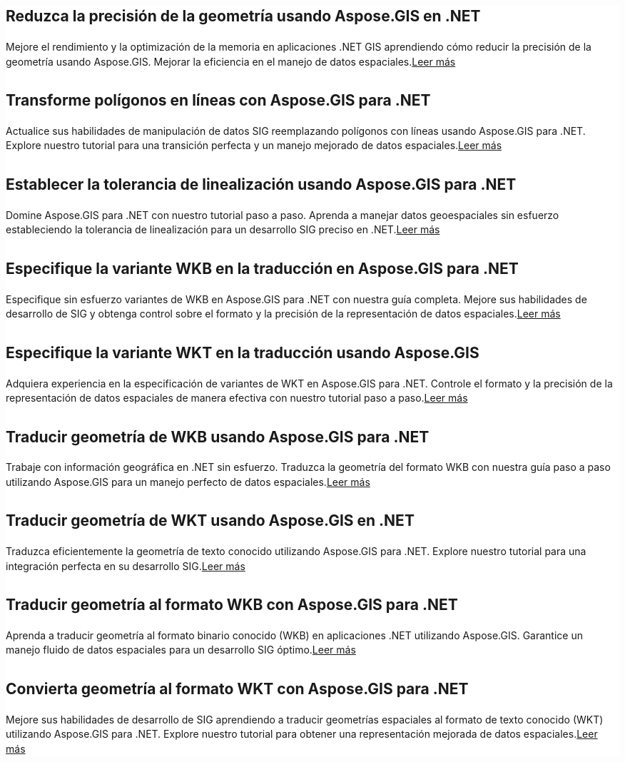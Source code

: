 ## Reduzca la precisión de la geometría usando Aspose.GIS en .NET
 Mejore el rendimiento y la optimización de la memoria en aplicaciones .NET GIS aprendiendo cómo reducir la precisión de la geometría usando Aspose.GIS. Mejorar la eficiencia en el manejo de datos espaciales.[Leer más](./reduce-geometry-precision/)

## Transforme polígonos en líneas con Aspose.GIS para .NET
Actualice sus habilidades de manipulación de datos SIG reemplazando polígonos con líneas usando Aspose.GIS para .NET. Explore nuestro tutorial para una transición perfecta y un manejo mejorado de datos espaciales.[Leer más](./replace-polygons-with-lines/)

## Establecer la tolerancia de linealización usando Aspose.GIS para .NET
 Domine Aspose.GIS para .NET con nuestro tutorial paso a paso. Aprenda a manejar datos geoespaciales sin esfuerzo estableciendo la tolerancia de linealización para un desarrollo SIG preciso en .NET.[Leer más](./set-linearization-tolerance/)

## Especifique la variante WKB en la traducción en Aspose.GIS para .NET
 Especifique sin esfuerzo variantes de WKB en Aspose.GIS para .NET con nuestra guía completa. Mejore sus habilidades de desarrollo de SIG y obtenga control sobre el formato y la precisión de la representación de datos espaciales.[Leer más](./specify-wkb-variant-on-translation/)

## Especifique la variante WKT en la traducción usando Aspose.GIS
 Adquiera experiencia en la especificación de variantes de WKT en Aspose.GIS para .NET. Controle el formato y la precisión de la representación de datos espaciales de manera efectiva con nuestro tutorial paso a paso.[Leer más](./specify-wkt-variant-on-translation/)

## Traducir geometría de WKB usando Aspose.GIS para .NET
Trabaje con información geográfica en .NET sin esfuerzo. Traduzca la geometría del formato WKB con nuestra guía paso a paso utilizando Aspose.GIS para un manejo perfecto de datos espaciales.[Leer más](./translate-geometry-from-wkb/)

## Traducir geometría de WKT usando Aspose.GIS en .NET
 Traduzca eficientemente la geometría de texto conocido utilizando Aspose.GIS para .NET. Explore nuestro tutorial para una integración perfecta en su desarrollo SIG.[Leer más](./translate-geometry-from-wkt/)

## Traducir geometría al formato WKB con Aspose.GIS para .NET
 Aprenda a traducir geometría al formato binario conocido (WKB) en aplicaciones .NET utilizando Aspose.GIS. Garantice un manejo fluido de datos espaciales para un desarrollo SIG óptimo.[Leer más](./translate-geometry-to-wkb/)

## Convierta geometría al formato WKT con Aspose.GIS para .NET
 Mejore sus habilidades de desarrollo de SIG aprendiendo a traducir geometrías espaciales al formato de texto conocido (WKT) utilizando Aspose.GIS para .NET. Explore nuestro tutorial para obtener una representación mejorada de datos espaciales.[Leer más](./translate-geometry-to-wkt/)
